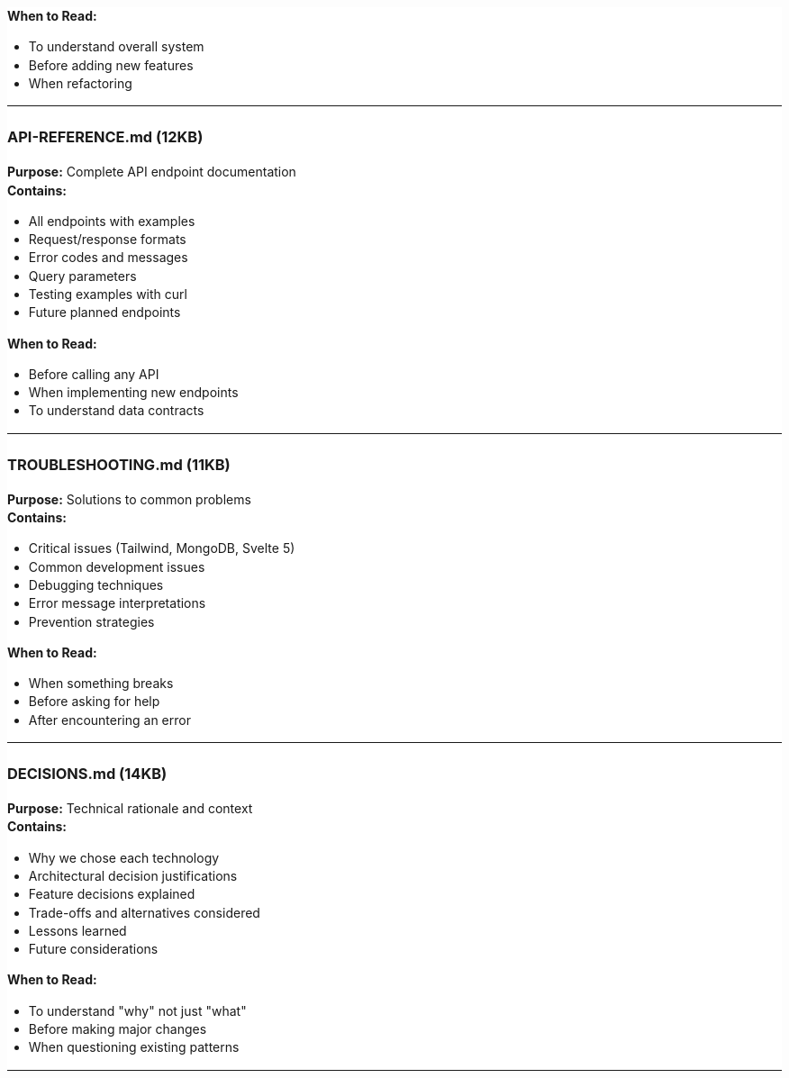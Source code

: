 **When to Read:**
- To understand overall system
- Before adding new features
- When refactoring

---

### API-REFERENCE.md (12KB)
**Purpose:** Complete API endpoint documentation  
**Contains:**
- All endpoints with examples
- Request/response formats
- Error codes and messages
- Query parameters
- Testing examples with curl
- Future planned endpoints

**When to Read:**
- Before calling any API
- When implementing new endpoints
- To understand data contracts

---

### TROUBLESHOOTING.md (11KB)
**Purpose:** Solutions to common problems  
**Contains:**
- Critical issues (Tailwind, MongoDB, Svelte 5)
- Common development issues
- Debugging techniques
- Error message interpretations
- Prevention strategies

**When to Read:**
- When something breaks
- Before asking for help
- After encountering an error

---

### DECISIONS.md (14KB)
**Purpose:** Technical rationale and context  
**Contains:**
- Why we chose each technology
- Architectural decision justifications
- Feature decisions explained
- Trade-offs and alternatives considered
- Lessons learned
- Future considerations

**When to Read:**
- To understand "why" not just "what"
- Before making major changes
- When questioning existing patterns

---